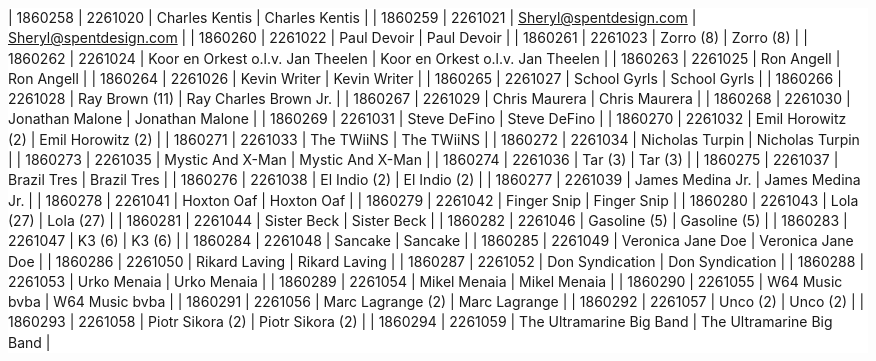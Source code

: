 | 1860258 | 2261020 | Charles Kentis | Charles Kentis |
| 1860259 | 2261021 | Sheryl@spentdesign.com | Sheryl@spentdesign.com |
| 1860260 | 2261022 | Paul Devoir | Paul Devoir |
| 1860261 | 2261023 | Zorro (8) | Zorro (8) |
| 1860262 | 2261024 | Koor en Orkest o.l.v. Jan Theelen | Koor en Orkest o.l.v. Jan Theelen |
| 1860263 | 2261025 | Ron Angell | Ron Angell |
| 1860264 | 2261026 | Kevin Writer | Kevin Writer |
| 1860265 | 2261027 | School Gyrls | School Gyrls |
| 1860266 | 2261028 | Ray Brown (11) | Ray Charles Brown Jr. |
| 1860267 | 2261029 | Chris Maurera | Chris Maurera |
| 1860268 | 2261030 | Jonathan Malone | Jonathan Malone |
| 1860269 | 2261031 | Steve DeFino | Steve DeFino |
| 1860270 | 2261032 | Emil Horowitz (2) | Emil Horowitz (2) |
| 1860271 | 2261033 | The TWiiNS | The TWiiNS |
| 1860272 | 2261034 | Nicholas Turpin | Nicholas Turpin |
| 1860273 | 2261035 | Mystic And X-Man | Mystic And X-Man |
| 1860274 | 2261036 | Tar (3) | Tar (3) |
| 1860275 | 2261037 | Brazil Tres | Brazil Tres |
| 1860276 | 2261038 | El Indio (2) | El Indio (2) |
| 1860277 | 2261039 | James Medina Jr. | James Medina Jr. |
| 1860278 | 2261041 | Hoxton Oaf | Hoxton Oaf |
| 1860279 | 2261042 | Finger Snip | Finger Snip |
| 1860280 | 2261043 | Lola (27) | Lola (27) |
| 1860281 | 2261044 | Sister Beck | Sister Beck |
| 1860282 | 2261046 | Gasoline (5) | Gasoline (5) |
| 1860283 | 2261047 | K3 (6) | K3 (6) |
| 1860284 | 2261048 | Sancake | Sancake |
| 1860285 | 2261049 | Veronica Jane Doe | Veronica Jane Doe |
| 1860286 | 2261050 | Rikard Laving | Rikard Laving |
| 1860287 | 2261052 | Don Syndication | Don Syndication |
| 1860288 | 2261053 | Urko Menaia | Urko Menaia |
| 1860289 | 2261054 | Mikel Menaia | Mikel Menaia |
| 1860290 | 2261055 | W64 Music bvba | W64 Music bvba |
| 1860291 | 2261056 | Marc Lagrange (2) | Marc Lagrange |
| 1860292 | 2261057 | Unco (2) | Unco (2) |
| 1860293 | 2261058 | Piotr Sikora (2) | Piotr Sikora (2) |
| 1860294 | 2261059 | The Ultramarine Big Band | The Ultramarine Big Band |
